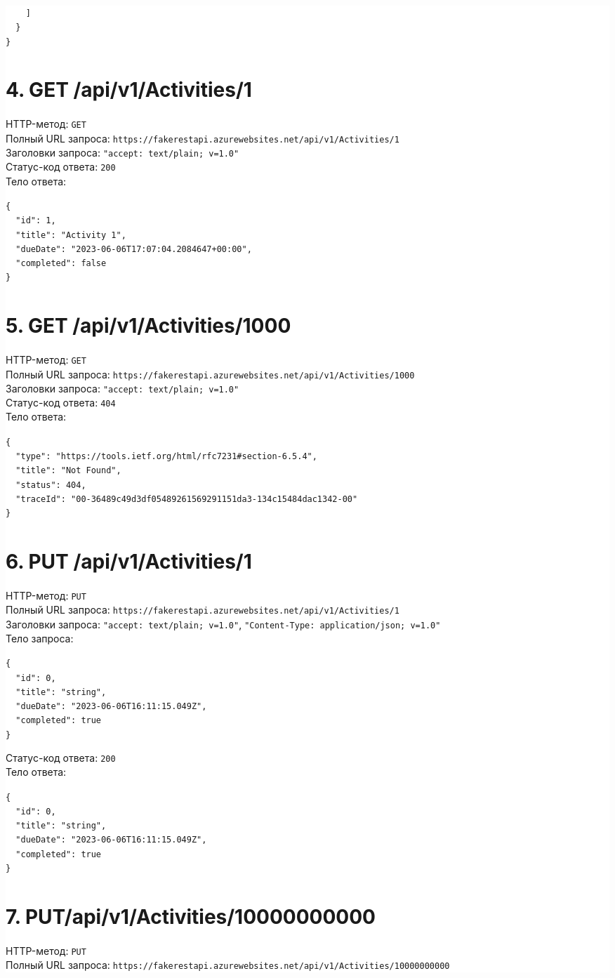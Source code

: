 ```
    ]
  }
}
```
# 4. GET /api​/v1​/Activities​/1
HTTP-метод: `GET`  
Полный URL запроса: `https://fakerestapi.azurewebsites.net/api/v1/Activities/1`  
Заголовки запроса: `"accept: text/plain; v=1.0"`  
Статус-код ответа: `200`  
Тело ответа:
```
{
  "id": 1,
  "title": "Activity 1",
  "dueDate": "2023-06-06T17:07:04.2084647+00:00",
  "completed": false
}
```
# 5. GET /api​/v1​/Activities​/1000
HTTP-метод: `GET`  
Полный URL запроса: `https://fakerestapi.azurewebsites.net/api/v1/Activities/1000`  
Заголовки запроса: `"accept: text/plain; v=1.0"`  
Статус-код ответа: `404`  
Тело ответа:
```
{
  "type": "https://tools.ietf.org/html/rfc7231#section-6.5.4",
  "title": "Not Found",
  "status": 404,
  "traceId": "00-36489c49d3df05489261569291151da3-134c15484dac1342-00"
}
```
# 6. PUT ​/api​/v1​/Activities​/1
HTTP-метод: `PUT`  
Полный URL запроса: `https://fakerestapi.azurewebsites.net/api/v1/Activities/1`  
Заголовки запроса: `"accept: text/plain; v=1.0"`, `"Content-Type: application/json; v=1.0"`  
Тело запроса:
```
{
  "id": 0,
  "title": "string",
  "dueDate": "2023-06-06T16:11:15.049Z",
  "completed": true
}
```
Статус-код ответа: `200`  
Тело ответа:
```
{
  "id": 0,
  "title": "string",
  "dueDate": "2023-06-06T16:11:15.049Z",
  "completed": true
}
```
# 7. PUT ​/api​/v1​/Activities​/10000000000
HTTP-метод: `PUT`  
Полный URL запроса: `https://fakerestapi.azurewebsites.net/api/v1/Activities/10000000000`  